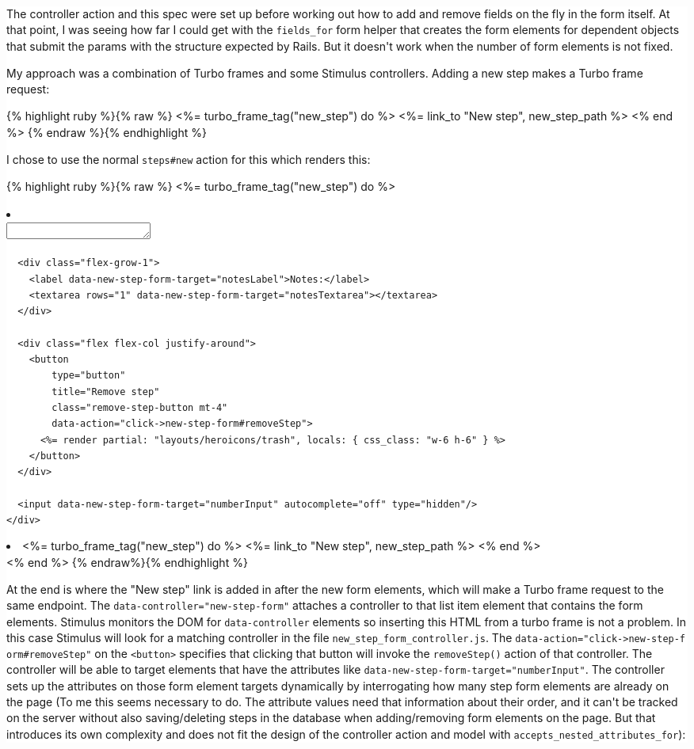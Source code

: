 The controller action and this spec were set up before working out how to add and remove fields on the fly in the form itself. At that point, I was seeing how far I could get with the `fields_for` form helper that creates the form elements for dependent objects that submit the params with the structure expected by Rails. But it doesn't work when the number of form elements is not fixed. 

My approach was a combination of Turbo frames and some Stimulus controllers. Adding a new step makes a Turbo frame request:

{% highlight ruby %}{% raw %}
<%= turbo_frame_tag("new_step") do %>
  <%= link_to "New step", new_step_path %>
<% end %>
{% endraw %}{% endhighlight %}

I chose to use the normal `steps#new` action for this which renders this:

{% highlight ruby %}{% raw %}
<%= turbo_frame_tag("new_step") do %>
  <li data-controller="new-step-form" class="step-list-item">
    <div class="flex">
      <div class="flex-grow-1 mr-1">
        <label data-new-step-form-target="stepLabel"></label>
        <textarea rows="1" data-new-step-form-target="stepTextarea"></textarea>
      </div>

      <div class="flex-grow-1">
        <label data-new-step-form-target="notesLabel">Notes:</label>
        <textarea rows="1" data-new-step-form-target="notesTextarea"></textarea>
      </div>

      <div class="flex flex-col justify-around">
        <button
            type="button"
            title="Remove step"
            class="remove-step-button mt-4"
            data-action="click->new-step-form#removeStep">
          <%= render partial: "layouts/heroicons/trash", locals: { css_class: "w-6 h-6" } %>
        </button>
      </div>

      <input data-new-step-form-target="numberInput" autocomplete="off" type="hidden"/>
    </div>
  </li>

  <li>
    <%= turbo_frame_tag("new_step") do %>
      <%= link_to "New step", new_step_path %>
    <% end %>
  </li>
<% end %>
{% endraw%}{% endhighlight %}

At the end is where the "New step" link is added in after the new form elements, which will make a Turbo frame request to the same endpoint. The `data-controller="new-step-form"` attaches a controller to that list item element that contains the form elements. Stimulus monitors the DOM for `data-controller` elements so inserting this HTML from a turbo frame is not a problem. In this case Stimulus will look for a matching controller in the file `new_step_form_controller.js`. The `data-action="click->new-step-form#removeStep"` on the `<button>` specifies that clicking that button will invoke the `removeStep()` action of that controller. The controller will be able to target elements that have the attributes like `data-new-step-form-target="numberInput"`. The controller sets up the attributes on those form element targets dynamically by interrogating how many step form elements are already on the page (To me this seems necessary to do. The attribute values need that information about their order, and it can't be tracked on the server without also saving/deleting steps in the database when adding/removing form elements on the page. But that introduces its own complexity and does not fit the design of the controller action and model with `accepts_nested_attributes_for`):
